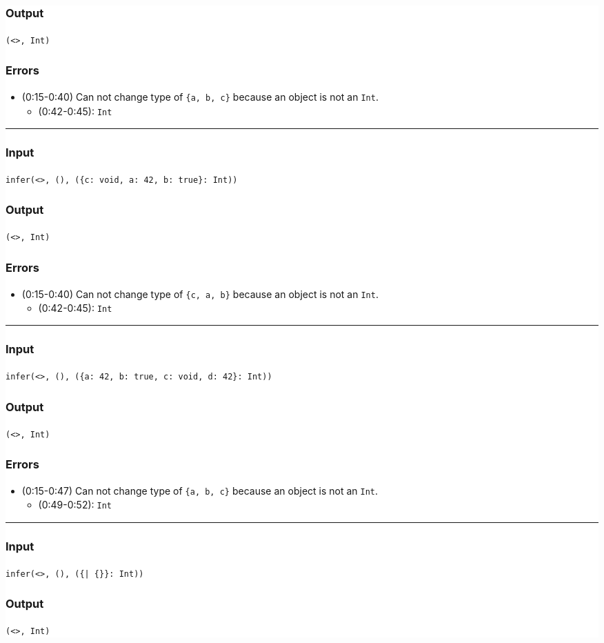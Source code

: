 ### Output
```
(<>, Int)
```

### Errors
- (0:15-0:40) Can not change type of `{a, b, c}` because an object is not an `Int`.
  - (0:42-0:45): `Int`

--------------------------------------------------------------------------------

### Input
```ite
infer(<>, (), ({c: void, a: 42, b: true}: Int))
```

### Output
```
(<>, Int)
```

### Errors
- (0:15-0:40) Can not change type of `{c, a, b}` because an object is not an `Int`.
  - (0:42-0:45): `Int`

--------------------------------------------------------------------------------

### Input
```ite
infer(<>, (), ({a: 42, b: true, c: void, d: 42}: Int))
```

### Output
```
(<>, Int)
```

### Errors
- (0:15-0:47) Can not change type of `{a, b, c}` because an object is not an `Int`.
  - (0:49-0:52): `Int`

--------------------------------------------------------------------------------

### Input
```ite
infer(<>, (), ({| {}}: Int))
```

### Output
```
(<>, Int)
```
